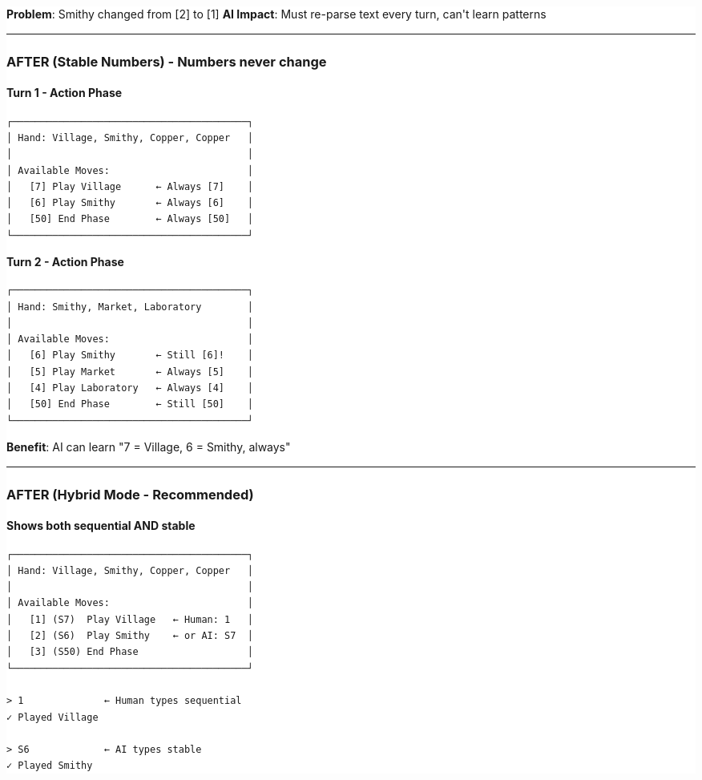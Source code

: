 **Problem**: Smithy changed from [2] to [1]
**AI Impact**: Must re-parse text every turn, can't learn patterns

---

### AFTER (Stable Numbers) - Numbers never change

**Turn 1 - Action Phase**
```
┌─────────────────────────────────────────┐
│ Hand: Village, Smithy, Copper, Copper   │
│                                         │
│ Available Moves:                        │
│   [7] Play Village      ← Always [7]    │
│   [6] Play Smithy       ← Always [6]    │
│   [50] End Phase        ← Always [50]   │
└─────────────────────────────────────────┘
```

**Turn 2 - Action Phase**
```
┌─────────────────────────────────────────┐
│ Hand: Smithy, Market, Laboratory        │
│                                         │
│ Available Moves:                        │
│   [6] Play Smithy       ← Still [6]!    │
│   [5] Play Market       ← Always [5]    │
│   [4] Play Laboratory   ← Always [4]    │
│   [50] End Phase        ← Still [50]    │
└─────────────────────────────────────────┘
```

**Benefit**: AI can learn "7 = Village, 6 = Smithy, always"

---

### AFTER (Hybrid Mode - Recommended)

**Shows both sequential AND stable**
```
┌─────────────────────────────────────────┐
│ Hand: Village, Smithy, Copper, Copper   │
│                                         │
│ Available Moves:                        │
│   [1] (S7)  Play Village   ← Human: 1   │
│   [2] (S6)  Play Smithy    ← or AI: S7  │
│   [3] (S50) End Phase                   │
└─────────────────────────────────────────┘

> 1              ← Human types sequential
✓ Played Village

> S6             ← AI types stable
✓ Played Smithy
```
